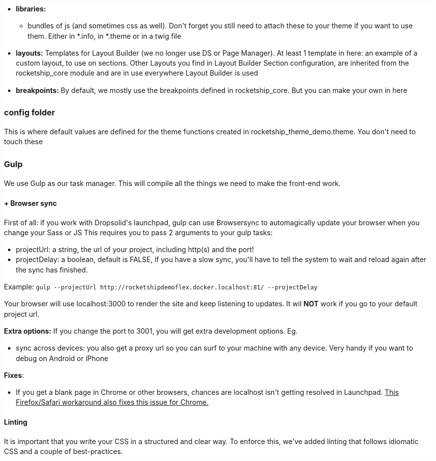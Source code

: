 - **libraries:**
  - bundles of js (and sometimes css as well). Don't forget you still need to
  attach these to your theme if you want to use them. Either in *.info, in
  *.theme or in a twig file

- **layouts:**
  Templates for Layout Builder (we no longer use DS or Page Manager). At least 1 template in here:
  an example of a custom layout, to use on sections.
  Other Layouts you find in Layout Builder Section configuration, are
  inherited from the rocketship_core module and are in use everywhere Layout Builder is used

- **breakpoints:**
By default, we mostly use the breakpoints defined in rocketship_core. But you can make your own in here


### config folder

This is where default values are defined for the theme functions created in
rocketship_theme_demo.theme. You don't need to touch these

### Gulp

We use Gulp as our task manager. This will compile all the things we need to
make the front-end work.

#### + Browser sync

First of all: if you work with Dropsolid's launchpad, gulp can use Browsersync to
automagically update your browser when you change your Sass or JS
This requires you to pass 2 arguments to your gulp tasks:
- projectUrl: a string, the url of your project, including http(s) and the port!
- projectDelay: a boolean, default is FALSE,  if you have a slow sync, you'll
have to tell the system to wait and reload again after the sync has finished.

Example:
`gulp --projectUrl http://rocketshipdemoflex.docker.localhost:81/ --projectDelay`

Your browser will use localhost:3000 to render the site and keep listening to
updates.
It wil **NOT** work if you go to your default project url.

**Extra options:**
If you change the port to 3001, you will get extra development options.
Eg.
- sync across devices: you also get a proxy url so you can surf to your
machine with any device. Very handy if you want to debug on Android or iPhone

**Fixes**:
- If you get a blank page in Chrome or other browsers, chances are localhost isn't getting resolved in Launchpad. [This Firefox/Safari workaround also fixes this issue for Chrome.](https://gitlab.com/dropsolid/launchpad#i-cant-browse-to-a-launchpad-project-in-firefox-or-safari)

#### Linting

It is important that you write your CSS in a structured and clear way.
To enforce this, we've added linting that follows idiomatic CSS and a couple of best-practices.
